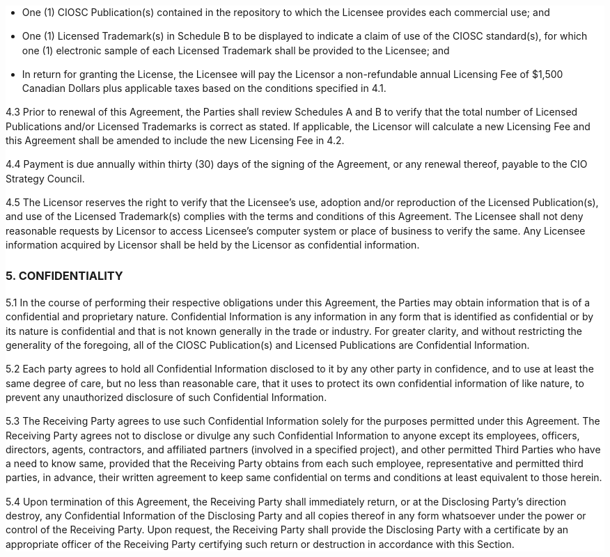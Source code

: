 
* One (1) CIOSC Publication(s) contained in the repository to which the Licensee provides each commercial use; and 

* One (1) Licensed Trademark(s) in Schedule B to be displayed to indicate a claim of use of the CIOSC standard(s), for which one (1) electronic sample of each Licensed Trademark shall be provided to the Licensee; and 


* In return for granting the License, the Licensee will pay the Licensor a non-refundable annual Licensing Fee of $1,500 Canadian Dollars plus applicable taxes based on the conditions specified in 4.1. 
 

4.3	Prior to renewal of this Agreement, the Parties shall review Schedules A and B to verify that the total number of Licensed Publications and/or Licensed Trademarks is correct as stated. If applicable, the Licensor will calculate a new Licensing Fee and this Agreement shall be amended to include the new Licensing Fee in 4.2.   

 
4.4	Payment is due annually within thirty (30) days of the signing of the Agreement, or any renewal thereof, payable to the CIO Strategy Council. 


4.5	The Licensor reserves the right to verify that the Licensee’s use, adoption and/or reproduction of the Licensed Publication(s), and use of the Licensed Trademark(s) complies with the terms and conditions of this Agreement. The Licensee shall not deny reasonable requests by Licensor to access Licensee’s computer system or place of business to verify the same. Any Licensee information acquired by Licensor shall be held by the Licensor as confidential information. 


### 5.	CONFIDENTIALITY 
 
5.1	In the course of performing their respective obligations under this Agreement, the Parties may obtain information that is of a confidential and proprietary nature. Confidential Information is any information in any form that is identified as confidential or by its nature is confidential and that is not known generally in the trade or industry. For greater clarity, and without restricting the generality of the foregoing, all of the CIOSC Publication(s) and Licensed Publications are Confidential Information.  
 

5.2	Each party agrees to hold all Confidential Information disclosed to it by any other party in confidence, and to use at least the same degree of care, but no less than reasonable care, that it uses to protect its own confidential information of like nature, to prevent any unauthorized disclosure of such Confidential Information.  
 

5.3	The Receiving Party agrees to use such Confidential Information solely for the purposes permitted under this Agreement. The Receiving Party agrees not to disclose or divulge any such Confidential Information to anyone except its employees, officers, directors, agents, contractors, and affiliated partners (involved in a specified project), and other permitted Third Parties who have a need to know same, provided that the Receiving Party obtains from each such employee, representative and permitted third parties, in advance, their written agreement to keep same confidential on terms and conditions at least equivalent to those herein.  

 
5.4	Upon termination of this Agreement, the Receiving Party shall immediately return, or at the Disclosing Party’s direction destroy, any Confidential Information of the Disclosing Party and all copies thereof in any form whatsoever under the power or control of the Receiving Party.  Upon request, the Receiving Party shall provide the Disclosing Party with a certificate by an appropriate officer of the Receiving Party certifying such return or destruction in accordance with this Section.  
